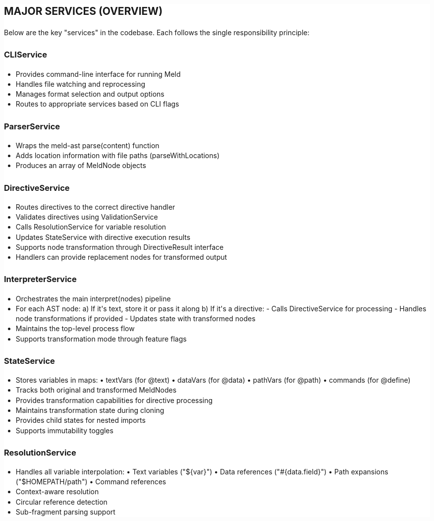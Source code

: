 ## MAJOR SERVICES (OVERVIEW)

Below are the key "services" in the codebase. Each follows the single responsibility principle:

### CLIService
   - Provides command-line interface for running Meld
   - Handles file watching and reprocessing
   - Manages format selection and output options
   - Routes to appropriate services based on CLI flags

### ParserService
   - Wraps the meld-ast parse(content) function
   - Adds location information with file paths (parseWithLocations)
   - Produces an array of MeldNode objects

### DirectiveService
   - Routes directives to the correct directive handler
   - Validates directives using ValidationService
   - Calls ResolutionService for variable resolution
   - Updates StateService with directive execution results
   - Supports node transformation through DirectiveResult interface
   - Handlers can provide replacement nodes for transformed output

### InterpreterService
   - Orchestrates the main interpret(nodes) pipeline
   - For each AST node:
       a) If it's text, store it or pass it along
       b) If it's a directive:
          - Calls DirectiveService for processing
          - Handles node transformations if provided
          - Updates state with transformed nodes
   - Maintains the top-level process flow
   - Supports transformation mode through feature flags

### StateService
   - Stores variables in maps:
       • textVars (for @text)
       • dataVars (for @data)
       • pathVars (for @path)
       • commands (for @define)
   - Tracks both original and transformed MeldNodes
   - Provides transformation capabilities for directive processing
   - Maintains transformation state during cloning
   - Provides child states for nested imports
   - Supports immutability toggles

### ResolutionService
   - Handles all variable interpolation:
       • Text variables ("${var}")
       • Data references ("#{data.field}")
       • Path expansions ("$HOMEPATH/path")
       • Command references
   - Context-aware resolution
   - Circular reference detection
   - Sub-fragment parsing support
